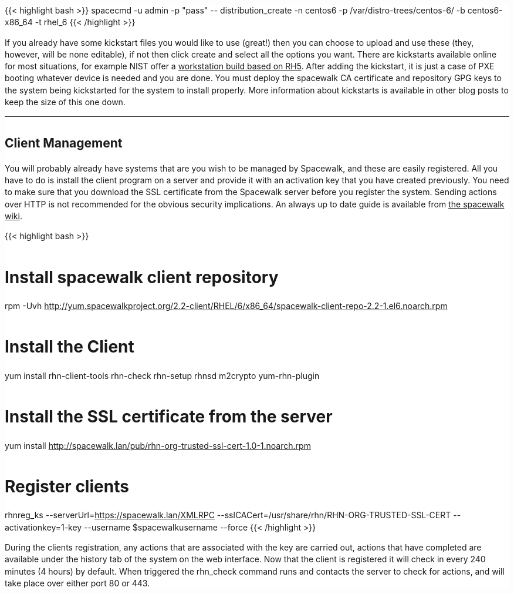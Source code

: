 {{< highlight bash >}}
spacecmd -u admin -p "pass" -- distribution_create -n centos6 -p /var/distro-trees/centos-6/ -b centos6-x86_64 -t rhel_6
{{< /highlight  >}}


<p>
 If you already have some kickstart files you would like to use (great!) then you can choose to upload and use these (they, however, will be none editable), if not then click create and select all the options you want. There are kickstarts available online for most situations, for example NIST offer a <a href="http://usgcb.nist.gov/usgcb/content/configuration/workstation-ks.cfg">workstation build based on RH5</a>. After adding the kickstart, it is just a case of PXE booting whatever device is needed and you are done. You must deploy the spacewalk CA certificate and repository GPG keys to the system being kickstarted for the system to install properly. More information about kickstarts is available in other blog posts to keep the size of this one down.
</p>

<hr>

<h2 id="Clients"><a>Client Management</a></h2>
<p>
You will probably already have systems that are you wish to be managed by Spacewalk, and these are easily registered. All you have to do is install the client program on a server and provide it with an activation key that you have created previously. You need to make sure that you download the SSL certificate from the Spacewalk server before you register the system. Sending actions over HTTP is not recommended for the obvious security implications. An always up to date guide is available from <a href="https://fedorahosted.org/spacewalk/wiki/RegisteringClients"> the spacewalk wiki</a>.
</p>

{{< highlight bash >}}
# Install spacewalk client repository
rpm -Uvh http://yum.spacewalkproject.org/2.2-client/RHEL/6/x86_64/spacewalk-client-repo-2.2-1.el6.noarch.rpm
# Install the Client
yum install rhn-client-tools rhn-check rhn-setup rhnsd m2crypto yum-rhn-plugin
# Install the SSL certificate from the server
yum install http://spacewalk.lan/pub/rhn-org-trusted-ssl-cert-1.0-1.noarch.rpm
# Register clients
rhnreg_ks --serverUrl=https://spacewalk.lan/XMLRPC --sslCACert=/usr/share/rhn/RHN-ORG-TRUSTED-SSL-CERT --activationkey=1-key --username $spacewalkusername --force
{{< /highlight  >}}

<p>
During the clients registration, any actions that are associated with the key are carried out, actions that have completed are available under the history tab of the system on the web interface. Now that the client is registered it will check in every 240 minutes (4 hours) by default. When triggered the rhn_check command runs and contacts the server to check for actions, and will take place over either port 80 or 443.
</p>
